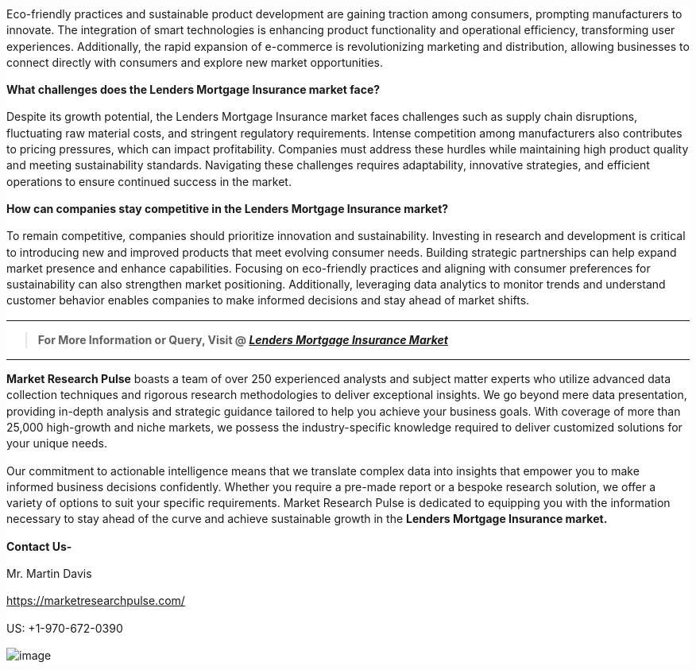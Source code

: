 Eco-friendly practices and sustainable product development are gaining traction among consumers, prompting manufacturers to innovate. The integration of smart technologies is enhancing product functionality and operational efficiency, transforming user experiences. Additionally, the rapid expansion of e-commerce is revolutionizing marketing and distribution, allowing businesses to connect directly with consumers and explore new market opportunities.</p><p><strong>What challenges does the Lenders Mortgage Insurance market face?</strong></p><p>Despite its growth potential, the Lenders Mortgage Insurance market faces challenges such as supply chain disruptions, fluctuating raw material costs, and stringent regulatory requirements. Intense competition among manufacturers also contributes to pricing pressures, which can impact profitability. Companies must address these hurdles while maintaining high product quality and meeting sustainability standards. Navigating these challenges requires adaptability, innovative strategies, and efficient operations to ensure continued success in the market.</p><p><strong>How can companies stay competitive in the Lenders Mortgage Insurance market?</strong></p><p>To remain competitive, companies should prioritize innovation and sustainability. Investing in research and development is critical to introducing new and improved products that meet evolving consumer needs. Building strategic partnerships can help expand market presence and enhance capabilities. Focusing on eco-friendly practices and aligning with consumer preferences for sustainability can also strengthen market positioning. Additionally, leveraging data analytics to monitor trends and understand customer behavior enables companies to make informed decisions and stay ahead of market shifts.</p><hr /><blockquote><p><strong>For More Information or Query, Visit @&nbsp;<em><a href="https://marketresearchpulse.com/report/27816/lenders-mortgage-insurance-market?utm_source=Linkedin&utm_medium=0115">Lenders Mortgage Insurance Market</a></em></strong></p></blockquote><hr /><p><strong>Market Research Pulse</strong> boasts a team of over 250 experienced analysts and subject matter experts who utilize advanced data collection techniques and rigorous research methodologies to deliver exceptional insights. We go beyond mere data presentation, providing in-depth analysis and strategic guidance tailored to help you achieve your business goals. With coverage of more than 25,000 high-growth and niche markets, we possess the industry-specific knowledge required to deliver customized solutions for your unique needs.</p><p>Our commitment to actionable intelligence means that we translate complex data into insights that empower you to make informed business decisions confidently. Whether you require a pre-made report or a bespoke research solution, we offer a variety of options to suit your specific requirements. Market Research Pulse is dedicated to equipping you with the information necessary to stay ahead of the curve and achieve sustainable growth in the <strong>Lenders Mortgage Insurance market.</strong></p><p><strong>Contact Us-</strong></p><p>Mr. Martin Davis</p><p>https://marketresearchpulse.com/</p><p>US: +1-970-672-0390</p>
![image](https://github.com/user-attachments/assets/5b6944f1-4a30-4a56-b5ae-17a464690e4f)
